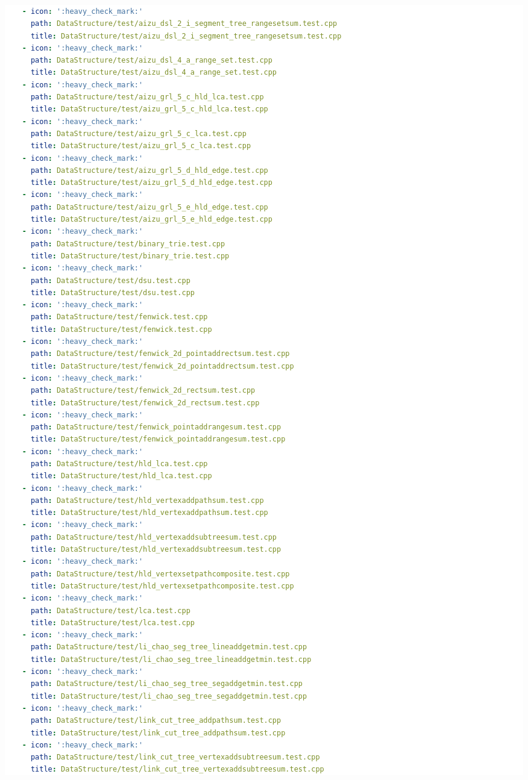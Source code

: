 ```yaml
    - icon: ':heavy_check_mark:'
      path: DataStructure/test/aizu_dsl_2_i_segment_tree_rangesetsum.test.cpp
      title: DataStructure/test/aizu_dsl_2_i_segment_tree_rangesetsum.test.cpp
    - icon: ':heavy_check_mark:'
      path: DataStructure/test/aizu_dsl_4_a_range_set.test.cpp
      title: DataStructure/test/aizu_dsl_4_a_range_set.test.cpp
    - icon: ':heavy_check_mark:'
      path: DataStructure/test/aizu_grl_5_c_hld_lca.test.cpp
      title: DataStructure/test/aizu_grl_5_c_hld_lca.test.cpp
    - icon: ':heavy_check_mark:'
      path: DataStructure/test/aizu_grl_5_c_lca.test.cpp
      title: DataStructure/test/aizu_grl_5_c_lca.test.cpp
    - icon: ':heavy_check_mark:'
      path: DataStructure/test/aizu_grl_5_d_hld_edge.test.cpp
      title: DataStructure/test/aizu_grl_5_d_hld_edge.test.cpp
    - icon: ':heavy_check_mark:'
      path: DataStructure/test/aizu_grl_5_e_hld_edge.test.cpp
      title: DataStructure/test/aizu_grl_5_e_hld_edge.test.cpp
    - icon: ':heavy_check_mark:'
      path: DataStructure/test/binary_trie.test.cpp
      title: DataStructure/test/binary_trie.test.cpp
    - icon: ':heavy_check_mark:'
      path: DataStructure/test/dsu.test.cpp
      title: DataStructure/test/dsu.test.cpp
    - icon: ':heavy_check_mark:'
      path: DataStructure/test/fenwick.test.cpp
      title: DataStructure/test/fenwick.test.cpp
    - icon: ':heavy_check_mark:'
      path: DataStructure/test/fenwick_2d_pointaddrectsum.test.cpp
      title: DataStructure/test/fenwick_2d_pointaddrectsum.test.cpp
    - icon: ':heavy_check_mark:'
      path: DataStructure/test/fenwick_2d_rectsum.test.cpp
      title: DataStructure/test/fenwick_2d_rectsum.test.cpp
    - icon: ':heavy_check_mark:'
      path: DataStructure/test/fenwick_pointaddrangesum.test.cpp
      title: DataStructure/test/fenwick_pointaddrangesum.test.cpp
    - icon: ':heavy_check_mark:'
      path: DataStructure/test/hld_lca.test.cpp
      title: DataStructure/test/hld_lca.test.cpp
    - icon: ':heavy_check_mark:'
      path: DataStructure/test/hld_vertexaddpathsum.test.cpp
      title: DataStructure/test/hld_vertexaddpathsum.test.cpp
    - icon: ':heavy_check_mark:'
      path: DataStructure/test/hld_vertexaddsubtreesum.test.cpp
      title: DataStructure/test/hld_vertexaddsubtreesum.test.cpp
    - icon: ':heavy_check_mark:'
      path: DataStructure/test/hld_vertexsetpathcomposite.test.cpp
      title: DataStructure/test/hld_vertexsetpathcomposite.test.cpp
    - icon: ':heavy_check_mark:'
      path: DataStructure/test/lca.test.cpp
      title: DataStructure/test/lca.test.cpp
    - icon: ':heavy_check_mark:'
      path: DataStructure/test/li_chao_seg_tree_lineaddgetmin.test.cpp
      title: DataStructure/test/li_chao_seg_tree_lineaddgetmin.test.cpp
    - icon: ':heavy_check_mark:'
      path: DataStructure/test/li_chao_seg_tree_segaddgetmin.test.cpp
      title: DataStructure/test/li_chao_seg_tree_segaddgetmin.test.cpp
    - icon: ':heavy_check_mark:'
      path: DataStructure/test/link_cut_tree_addpathsum.test.cpp
      title: DataStructure/test/link_cut_tree_addpathsum.test.cpp
    - icon: ':heavy_check_mark:'
      path: DataStructure/test/link_cut_tree_vertexaddsubtreesum.test.cpp
      title: DataStructure/test/link_cut_tree_vertexaddsubtreesum.test.cpp
```